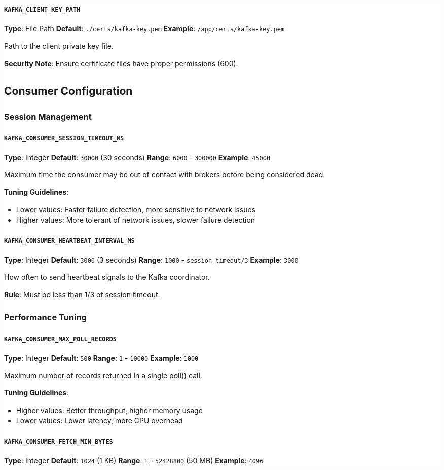 #### `KAFKA_CLIENT_KEY_PATH`
**Type**: File Path
**Default**: `./certs/kafka-key.pem`
**Example**: `/app/certs/kafka-key.pem`

Path to the client private key file.

**Security Note**: Ensure certificate files have proper permissions (600).

## Consumer Configuration

### Session Management

#### `KAFKA_CONSUMER_SESSION_TIMEOUT_MS`
**Type**: Integer
**Default**: `30000` (30 seconds)
**Range**: `6000` - `300000`
**Example**: `45000`

Maximum time the consumer may be out of contact with brokers before being considered dead.

**Tuning Guidelines**:
- Lower values: Faster failure detection, more sensitive to network issues
- Higher values: More tolerant of network issues, slower failure detection

#### `KAFKA_CONSUMER_HEARTBEAT_INTERVAL_MS`
**Type**: Integer
**Default**: `3000` (3 seconds)
**Range**: `1000` - `session_timeout/3`
**Example**: `3000`

How often to send heartbeat signals to the Kafka coordinator.

**Rule**: Must be less than 1/3 of session timeout.

### Performance Tuning

#### `KAFKA_CONSUMER_MAX_POLL_RECORDS`
**Type**: Integer
**Default**: `500`
**Range**: `1` - `10000`
**Example**: `1000`

Maximum number of records returned in a single poll() call.

**Tuning Guidelines**:
- Higher values: Better throughput, higher memory usage
- Lower values: Lower latency, more CPU overhead

#### `KAFKA_CONSUMER_FETCH_MIN_BYTES`
**Type**: Integer
**Default**: `1024` (1 KB)
**Range**: `1` - `52428800` (50 MB)
**Example**: `4096`
